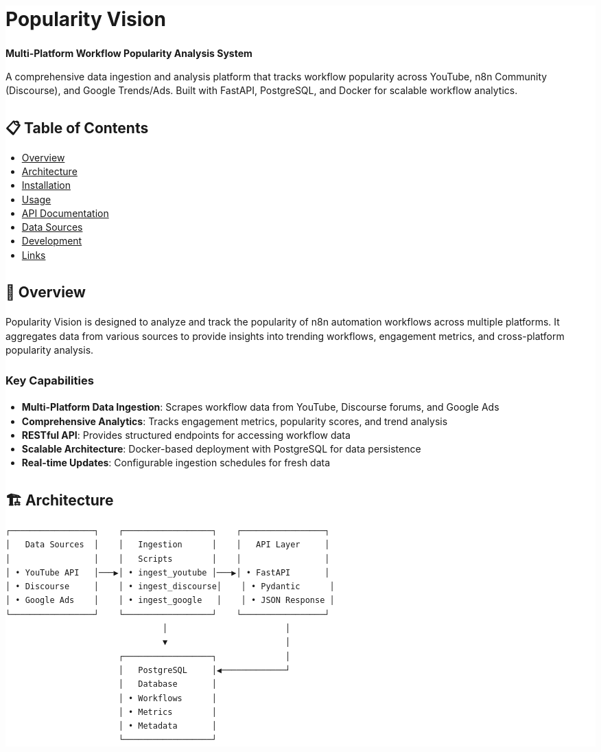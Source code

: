 # Popularity Vision

**Multi-Platform Workflow Popularity Analysis System**

A comprehensive data ingestion and analysis platform that tracks workflow popularity across YouTube, n8n Community (Discourse), and Google Trends/Ads. Built with FastAPI, PostgreSQL, and Docker for scalable workflow analytics.

## 📋 Table of Contents

- [Overview](#-overview)
- [Architecture](#️-architecture)
- [Installation](#-installation)
- [Usage](#-usage)
- [API Documentation](#-api-documentation)
- [Data Sources](#️-data-sources)
- [Development](#-development)
- [Links](#-links)

## 🌟 Overview

Popularity Vision is designed to analyze and track the popularity of n8n automation workflows across multiple platforms. It aggregates data from various sources to provide insights into trending workflows, engagement metrics, and cross-platform popularity analysis.

### Key Capabilities

- **Multi-Platform Data Ingestion**: Scrapes workflow data from YouTube, Discourse forums, and Google Ads
- **Comprehensive Analytics**: Tracks engagement metrics, popularity scores, and trend analysis
- **RESTful API**: Provides structured endpoints for accessing workflow data
- **Scalable Architecture**: Docker-based deployment with PostgreSQL for data persistence
- **Real-time Updates**: Configurable ingestion schedules for fresh data


## 🏗️ Architecture

```
┌─────────────────┐    ┌──────────────────┐    ┌─────────────────┐
│   Data Sources  │    │   Ingestion      │    │   API Layer     │
│                 │    │   Scripts        │    │                 │
│ • YouTube API   │───▶│ • ingest_youtube │───▶│ • FastAPI       │
│ • Discourse     │    │ • ingest_discourse│    │ • Pydantic      │
│ • Google Ads    │    │ • ingest_google   │    │ • JSON Response │
└─────────────────┘    └──────────────────┘    └─────────────────┘
                                │                        │
                                ▼                        │
                       ┌──────────────────┐              │
                       │   PostgreSQL     │◀─────────────┘
                       │   Database       │
                       │ • Workflows      │
                       │ • Metrics        │
                       │ • Metadata       │
                       └──────────────────┘
```
